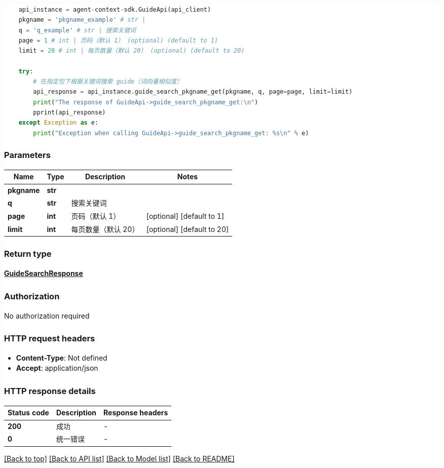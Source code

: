 ```python
    api_instance = agent-context-sdk.GuideApi(api_client)
    pkgname = 'pkgname_example' # str | 
    q = 'q_example' # str | 搜索关键词
    page = 1 # int | 页码（默认 1） (optional) (default to 1)
    limit = 20 # int | 每页数量（默认 20） (optional) (default to 20)

    try:
        # 在指定包下根据关键词搜索 guide（词向量相似度）
        api_response = api_instance.guide_search_pkgname_get(pkgname, q, page=page, limit=limit)
        print("The response of GuideApi->guide_search_pkgname_get:\n")
        pprint(api_response)
    except Exception as e:
        print("Exception when calling GuideApi->guide_search_pkgname_get: %s\n" % e)
```



### Parameters


Name | Type | Description  | Notes
------------- | ------------- | ------------- | -------------
 **pkgname** | **str**|  | 
 **q** | **str**| 搜索关键词 | 
 **page** | **int**| 页码（默认 1） | [optional] [default to 1]
 **limit** | **int**| 每页数量（默认 20） | [optional] [default to 20]

### Return type

[**GuideSearchResponse**](GuideSearchResponse.md)

### Authorization

No authorization required

### HTTP request headers

 - **Content-Type**: Not defined
 - **Accept**: application/json

### HTTP response details

| Status code | Description | Response headers |
|-------------|-------------|------------------|
**200** | 成功 |  -  |
**0** | 统一错误 |  -  |

[[Back to top]](#) [[Back to API list]](../README.md#documentation-for-api-endpoints) [[Back to Model list]](../README.md#documentation-for-models) [[Back to README]](../README.md)

